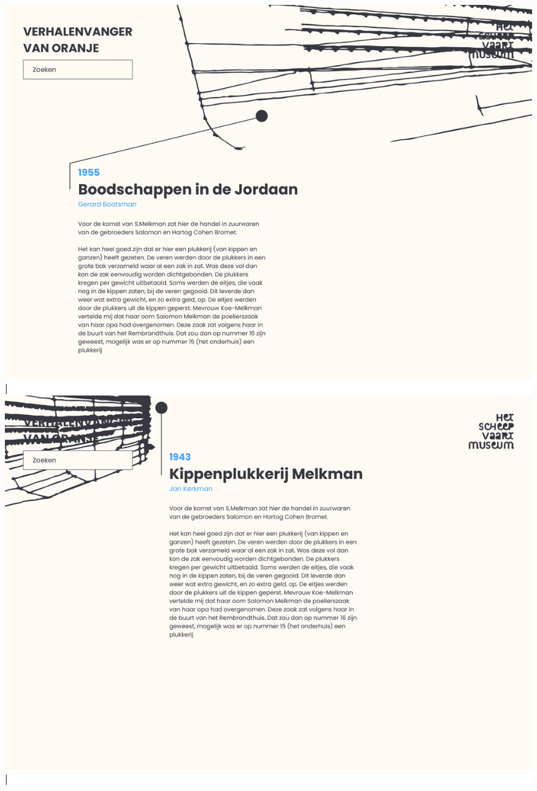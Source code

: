 ![](https://github.com/jajan20/meesterproef-scheepvaartmuseum/blob/master/src/images/bottom-left.png?raw=true)  |  ![](https://github.com/jajan20/meesterproef-scheepvaartmuseum/blob/master/src/images/bottom-right.png?raw=true) |

